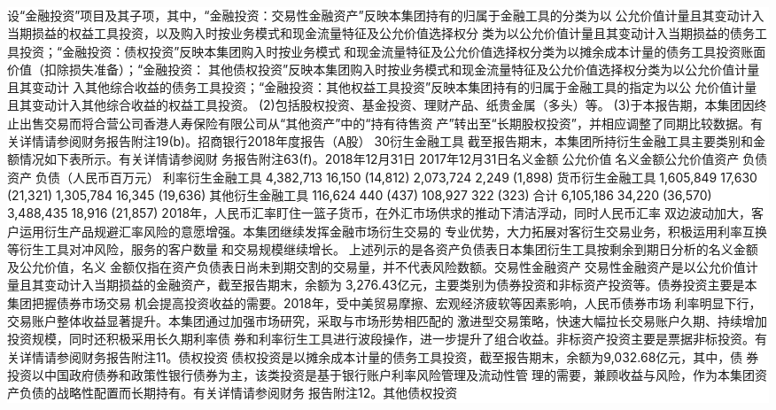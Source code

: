 设“金融投资”项目及其子项，其中，“金融投资：交易性金融资产”反映本集团持有的归属于金融工具的分类为以
公允价值计量且其变动计入当期损益的权益工具投资，以及购入时按业务模式和现金流量特征及公允价值选择权分
类为以公允价值计量且其变动计入当期损益的债务工具投资；“金融投资：债权投资”反映本集团购入时按业务模式
和现金流量特征及公允价值选择权分类为以摊余成本计量的债务工具投资账面价值（扣除损失准备）；“金融投资：
其他债权投资”反映本集团购入时按业务模式和现金流量特征及公允价值选择权分类为以公允价值计量且其变动计
入其他综合收益的债务工具投资；“金融投资：其他权益工具投资”反映本集团持有的归属于金融工具的指定为以公
允价值计量且其变动计入其他综合收益的权益工具投资。
(2)包括股权投资、基金投资、理财产品、纸贵金属（多头）等。
(3)于本报告期，本集团因终止出售交易而将合营公司香港人寿保险有限公司从“其他资产”中的“持有待售资
产”转出至“长期股权投资”，并相应调整了同期比较数据。有关详情请参阅财务报告附注19(b)。招商银行2018年度报告（A股）
30衍生金融工具
截至报告期末，本集团所持衍生金融工具主要类别和金额情况如下表所示。有关详情请参阅财
务报告附注63(f)。2018年12月31日
2017年12月31日名义金额
公允价值
名义金额公允价值资产
负债
资产
负债（人民币百万元）
利率衍生金融工具
4,382,713
16,150
(14,812)
2,073,724
2,249
(1,898)
货币衍生金融工具
1,605,849
17,630
(21,321)
1,305,784
16,345
(19,636)
其他衍生金融工具
116,624
440
(437)
108,927
322
(323)
合计
6,105,186
34,220
(36,570)
3,488,435
18,916
(21,857)
2018年，人民币汇率盯住一篮子货币，在外汇市场供求的推动下清洁浮动，同时人民币汇率
双边波动加大，客户运用衍生产品规避汇率风险的意愿增强。本集团继续发挥金融市场衍生交易的
专业优势，大力拓展对客衍生交易业务，积极运用利率互换等衍生工具对冲风险，服务的客户数量
和交易规模继续增长。
上述列示的是各资产负债表日本集团衍生工具按剩余到期日分析的名义金额及公允价值，名义
金额仅指在资产负债表日尚未到期交割的交易量，并不代表风险数额。交易性金融资产
交易性金融资产是以公允价值计量且其变动计入当期损益的金融资产，截至报告期末，余额为
3,276.43亿元，主要类别为债券投资和非标资产投资等。债券投资主要是本集团把握债券市场交易
机会提高投资收益的需要。2018年，受中美贸易摩擦、宏观经济疲软等因素影响，人民币债券市场
利率明显下行，交易账户整体收益显著提升。本集团通过加强市场研究，采取与市场形势相匹配的
激进型交易策略，快速大幅拉长交易账户久期、持续增加投资规模，同时还积极采用长久期利率债
券和利率衍生工具进行波段操作，进一步提升了组合收益。非标资产投资主要是票据非标投资。有
关详情请参阅财务报告附注11。债权投资
债权投资是以摊余成本计量的债务工具投资，截至报告期末，余额为9,032.68亿元，其中，债
券投资以中国政府债券和政策性银行债券为主，该类投资是基于银行账户利率风险管理及流动性管
理的需要，兼顾收益与风险，作为本集团资产负债的战略性配置而长期持有。有关详情请参阅财务
报告附注12。其他债权投资